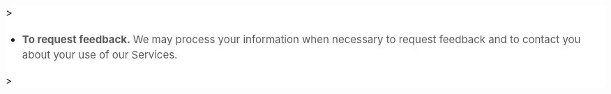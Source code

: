 <div style="line-height: 1.5;">
    <bdt class="block-component"><span style="font-size: 15px;"></span></bdt>
</div>
<div style="line-height: 1.5;">
    <bdt class="block-component"><span style="font-size: 15px;"></span></bdt>
</div>
<div style="line-height: 1.5;">
    <bdt class="block-component"><span style="font-size: 15px"></span></bdt>
</div>
<div style="line-height: 1.5;">
    <bdt class="block-component"><span style="font-size: 15px;"><span
            data-custom-class="body_text"></span></span></bdt>
</div>
<p style="font-size: 15px; line-height: 1.5;">
    <bdt class="block-component"><span style="font-size: 15px;">
                                                        </span></bdt>
</p>
<p style="font-size: 15px; line-height: 1.5;">
    <bdt class="block-component"><span style="font-size: 15px;">
                                                        </span>>
    </bdt>
</p>
<p style="font-size: 15px; line-height: 1.5;">
    <bdt class="block-component"></bdt>
</p>
<p style="font-size: 15px; line-height: 1.5;">
    <bdt class="block-component"></bdt>
</p>
<ul>
    <li style="line-height: 1.5;"><span
            style="font-size: 15px;"><span
            style="color: rgb(89, 89, 89);"><span
            style="color: rgb(89, 89, 89);"><span
            data-custom-class="body_text"><strong>To request feedback. </strong>We may process your information when necessary to request feedback and to contact you about your use of our Services.<span
            style="color: rgb(89, 89, 89);"><span
            style="color: rgb(89, 89, 89);"><span
            data-custom-class="body_text"><span
            style="color: rgb(89, 89, 89);"><span
            data-custom-class="body_text"><span
            style="color: rgb(89, 89, 89);"><span
            data-custom-class="body_text"><bdt
            class="statement-end-if-in-editor"></bdt></span></span></span></span></span></span></span></span></span></span></span>
    </li>
</ul>
<div style="line-height: 1.5;">
    <bdt class="block-component"><span style="font-size: 15px;">
                                                        </span>>
    </bdt>
</div>
<div style="line-height: 1.5;">
    <bdt class="block-component"><span style="font-size: 15px;"></span>
    </bdt>
</div>
<div style="line-height: 1.5;">
    <bdt class="block-component"><span
            style="font-size: 15px;"></span></bdt>
</div>
<div style="line-height: 1.5;"><span
        style="font-size: 15px;"><bdt
        class="block-component"><span
        data-custom-class="body_text"></span></bdt></span></div>
<div style="line-height: 1.5;">